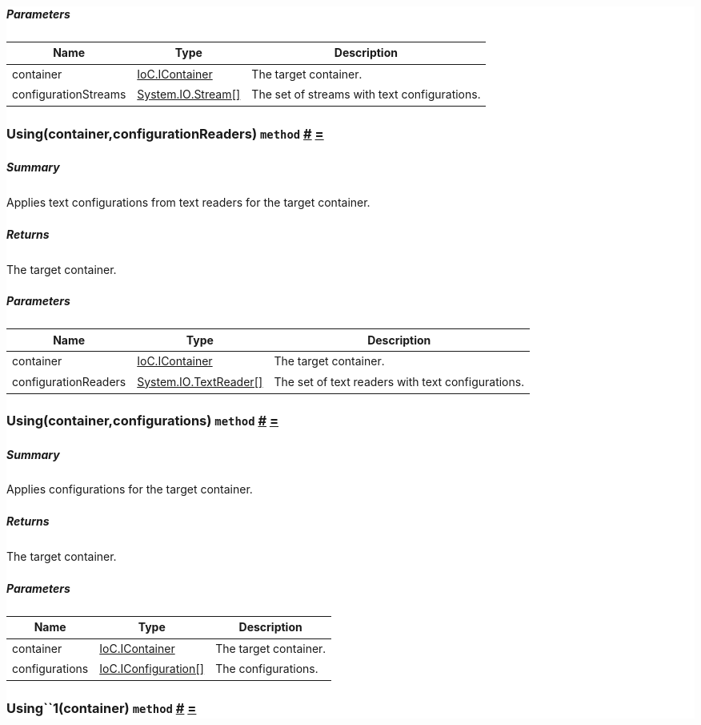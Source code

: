##### Parameters

| Name | Type | Description |
| ---- | ---- | ----------- |
| container | [IoC.IContainer](#T-IoC-IContainer 'IoC.IContainer') | The target container. |
| configurationStreams | [System.IO.Stream[]](http://msdn.microsoft.com/query/dev14.query?appId=Dev14IDEF1&l=EN-US&k=k:System.IO.Stream[] 'System.IO.Stream[]') | The set of streams with text configurations. |

<a name='M-IoC-FluentConfiguration-Using-IoC-IContainer,System-IO-TextReader[]-'></a>
### Using(container,configurationReaders) `method` [#](#M-IoC-FluentConfiguration-Using-IoC-IContainer,System-IO-TextReader[]- 'Go To Here') [=](#contents 'Back To Contents')

##### Summary

Applies text configurations from text readers for the target container.

##### Returns

The target container.

##### Parameters

| Name | Type | Description |
| ---- | ---- | ----------- |
| container | [IoC.IContainer](#T-IoC-IContainer 'IoC.IContainer') | The target container. |
| configurationReaders | [System.IO.TextReader[]](http://msdn.microsoft.com/query/dev14.query?appId=Dev14IDEF1&l=EN-US&k=k:System.IO.TextReader[] 'System.IO.TextReader[]') | The set of text readers with text configurations. |

<a name='M-IoC-FluentConfiguration-Using-IoC-IContainer,IoC-IConfiguration[]-'></a>
### Using(container,configurations) `method` [#](#M-IoC-FluentConfiguration-Using-IoC-IContainer,IoC-IConfiguration[]- 'Go To Here') [=](#contents 'Back To Contents')

##### Summary

Applies configurations for the target container.

##### Returns

The target container.

##### Parameters

| Name | Type | Description |
| ---- | ---- | ----------- |
| container | [IoC.IContainer](#T-IoC-IContainer 'IoC.IContainer') | The target container. |
| configurations | [IoC.IConfiguration[]](#T-IoC-IConfiguration[] 'IoC.IConfiguration[]') | The configurations. |

<a name='M-IoC-FluentConfiguration-Using``1-IoC-IContainer-'></a>
### Using\`\`1(container) `method` [#](#M-IoC-FluentConfiguration-Using``1-IoC-IContainer- 'Go To Here') [=](#contents 'Back To Contents')

